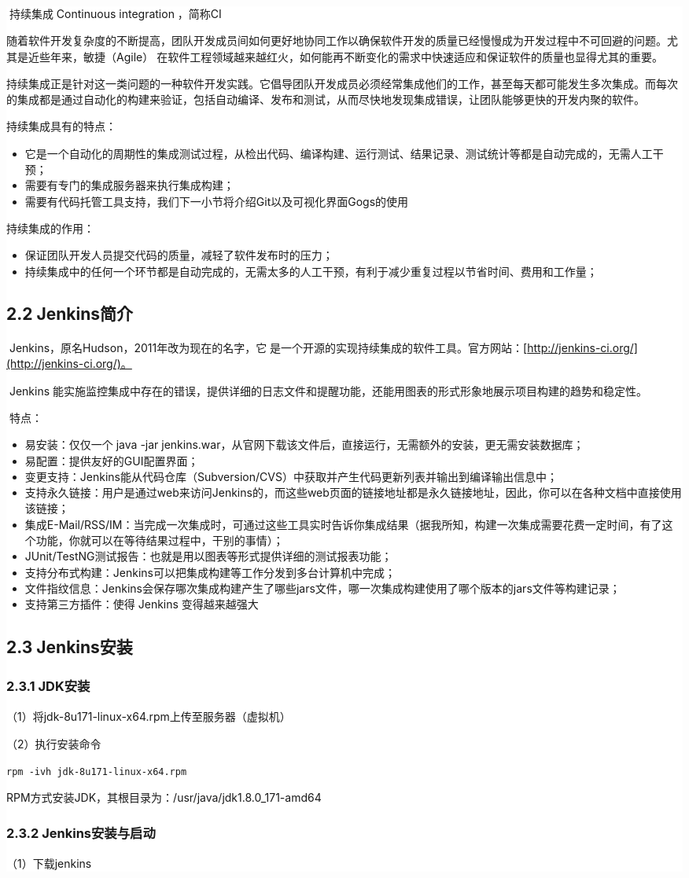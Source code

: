 ​	持续集成   Continuous integration ，简称CI	

​	随着软件开发复杂度的不断提高，团队开发成员间如何更好地协同工作以确保软件开发的质量已经慢慢成为开发过程中不可回避的问题。尤其是近些年来，敏捷（Agile） 在软件工程领域越来越红火，如何能再不断变化的需求中快速适应和保证软件的质量也显得尤其的重要。

​	持续集成正是针对这一类问题的一种软件开发实践。它倡导团队开发成员必须经常集成他们的工作，甚至每天都可能发生多次集成。而每次的集成都是通过自动化的构建来验证，包括自动编译、发布和测试，从而尽快地发现集成错误，让团队能够更快的开发内聚的软件。

持续集成具有的特点：

- 它是一个自动化的周期性的集成测试过程，从检出代码、编译构建、运行测试、结果记录、测试统计等都是自动完成的，无需人工干预；
- 需要有专门的集成服务器来执行集成构建；
- 需要有代码托管工具支持，我们下一小节将介绍Git以及可视化界面Gogs的使用


持续集成的作用：

- 保证团队开发人员提交代码的质量，减轻了软件发布时的压力；
- 持续集成中的任何一个环节都是自动完成的，无需太多的人工干预，有利于减少重复过程以节省时间、费用和工作量；


## 2.2 Jenkins简介

​	Jenkins，原名Hudson，2011年改为现在的名字，它 是一个开源的实现持续集成的软件工具。官方网站：[http://jenkins-ci.org/](http://jenkins-ci.org/)。

​	Jenkins 能实施监控集成中存在的错误，提供详细的日志文件和提醒功能，还能用图表的形式形象地展示项目构建的趋势和稳定性。

​	特点：

- 易安装：仅仅一个 java -jar jenkins.war，从官网下载该文件后，直接运行，无需额外的安装，更无需安装数据库；
- 易配置：提供友好的GUI配置界面；
- 变更支持：Jenkins能从代码仓库（Subversion/CVS）中获取并产生代码更新列表并输出到编译输出信息中；
- 支持永久链接：用户是通过web来访问Jenkins的，而这些web页面的链接地址都是永久链接地址，因此，你可以在各种文档中直接使用该链接；
- 集成E-Mail/RSS/IM：当完成一次集成时，可通过这些工具实时告诉你集成结果（据我所知，构建一次集成需要花费一定时间，有了这个功能，你就可以在等待结果过程中，干别的事情）；
- JUnit/TestNG测试报告：也就是用以图表等形式提供详细的测试报表功能；
- 支持分布式构建：Jenkins可以把集成构建等工作分发到多台计算机中完成；
- 文件指纹信息：Jenkins会保存哪次集成构建产生了哪些jars文件，哪一次集成构建使用了哪个版本的jars文件等构建记录；
- 支持第三方插件：使得 Jenkins 变得越来越强大


## 2.3 Jenkins安装

### 2.3.1 JDK安装

（1）将jdk-8u171-linux-x64.rpm上传至服务器（虚拟机）

（2）执行安装命令

```
rpm -ivh jdk-8u171-linux-x64.rpm
```

RPM方式安装JDK，其根目录为：/usr/java/jdk1.8.0_171-amd64

### 2.3.2 Jenkins安装与启动 

（1）下载jenkins
